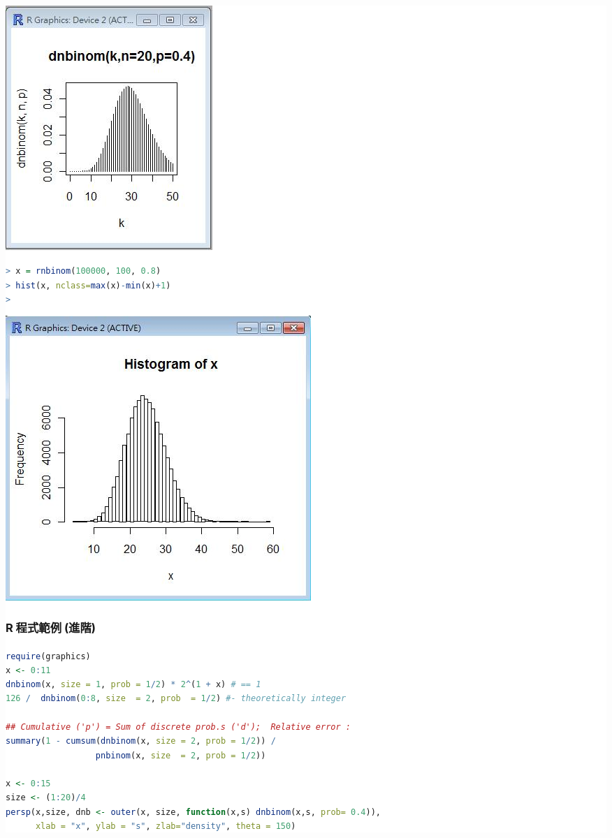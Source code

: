 ![](dnbinomPlot.jpg)

```R
> x = rnbinom(100000, 100, 0.8)
> hist(x, nclass=max(x)-min(x)+1)
> 
```

![](rnbinomHist.jpg)

### R 程式範例 (進階)

```R
require(graphics)
x <- 0:11
dnbinom(x, size = 1, prob = 1/2) * 2^(1 + x) # == 1
126 /  dnbinom(0:8, size  = 2, prob  = 1/2) #- theoretically integer

## Cumulative ('p') = Sum of discrete prob.s ('d');  Relative error :
summary(1 - cumsum(dnbinom(x, size = 2, prob = 1/2)) /
                  pnbinom(x, size  = 2, prob = 1/2))

x <- 0:15
size <- (1:20)/4
persp(x,size, dnb <- outer(x, size, function(x,s) dnbinom(x,s, prob= 0.4)),
      xlab = "x", ylab = "s", zlab="density", theta = 150)
```